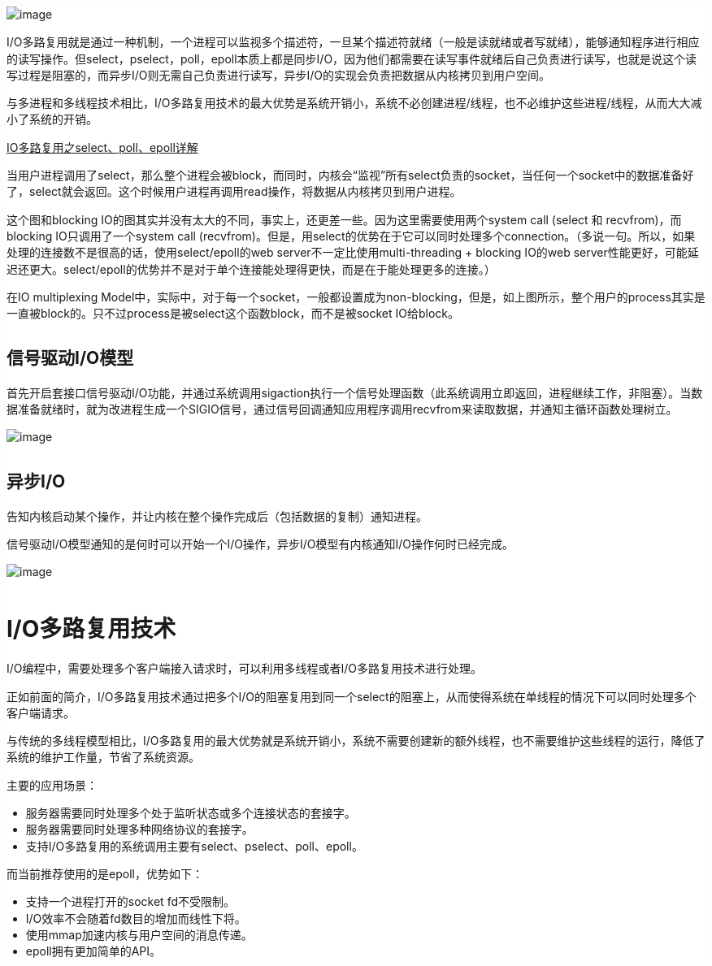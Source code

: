 ![image](http://490.github.io/images/20190315_080655.png)

I/O多路复用就是通过一种机制，一个进程可以监视多个描述符，一旦某个描述符就绪（一般是读就绪或者写就绪），能够通知程序进行相应的读写操作。但select，pselect，poll，epoll本质上都是同步I/O，因为他们都需要在读写事件就绪后自己负责进行读写，也就是说这个读写过程是阻塞的，而异步I/O则无需自己负责进行读写，异步I/O的实现会负责把数据从内核拷贝到用户空间。

与多进程和多线程技术相比，I/O多路复用技术的最大优势是系统开销小，系统不必创建进程/线程，也不必维护这些进程/线程，从而大大减小了系统的开销。

[IO多路复用之select、poll、epoll详解](https://www.cnblogs.com/jeakeven/p/5435916.html)

当用户进程调用了select，那么整个进程会被block，而同时，内核会“监视”所有select负责的socket，当任何一个socket中的数据准备好了，select就会返回。这个时候用户进程再调用read操作，将数据从内核拷贝到用户进程。

这个图和blocking IO的图其实并没有太大的不同，事实上，还更差一些。因为这里需要使用两个system call (select 和 recvfrom)，而blocking IO只调用了一个system call (recvfrom)。但是，用select的优势在于它可以同时处理多个connection。（多说一句。所以，如果处理的连接数不是很高的话，使用select/epoll的web server不一定比使用multi-threading + blocking IO的web server性能更好，可能延迟还更大。select/epoll的优势并不是对于单个连接能处理得更快，而是在于能处理更多的连接。）

在IO multiplexing Model中，实际中，对于每一个socket，一般都设置成为non-blocking，但是，如上图所示，整个用户的process其实是一直被block的。只不过process是被select这个函数block，而不是被socket IO给block。

## 信号驱动I/O模型

首先开启套接口信号驱动I/O功能，并通过系统调用sigaction执行一个信号处理函数（此系统调用立即返回，进程继续工作，非阻塞）。当数据准备就绪时，就为改进程生成一个SIGIO信号，通过信号回调通知应用程序调用recvfrom来读取数据，并通知主循环函数处理树立。

![image](http://490.github.io/images/20190315_080801.png)

## 异步I/O

告知内核启动某个操作，并让内核在整个操作完成后（包括数据的复制）通知进程。

信号驱动I/O模型通知的是何时可以开始一个I/O操作，异步I/O模型有内核通知I/O操作何时已经完成。

![image](http://490.github.io/images/20190315_080817.png)


# I/O多路复用技术

I/O编程中，需要处理多个客户端接入请求时，可以利用多线程或者I/O多路复用技术进行处理。

正如前面的简介，I/O多路复用技术通过把多个I/O的阻塞复用到同一个select的阻塞上，从而使得系统在单线程的情况下可以同时处理多个客户端请求。

与传统的多线程模型相比，I/O多路复用的最大优势就是系统开销小，系统不需要创建新的额外线程，也不需要维护这些线程的运行，降低了系统的维护工作量，节省了系统资源。

主要的应用场景：

- 服务器需要同时处理多个处于监听状态或多个连接状态的套接字。
- 服务器需要同时处理多种网络协议的套接字。
- 支持I/O多路复用的系统调用主要有select、pselect、poll、epoll。

而当前推荐使用的是epoll，优势如下：

- 支持一个进程打开的socket fd不受限制。
- I/O效率不会随着fd数目的增加而线性下将。
- 使用mmap加速内核与用户空间的消息传递。
- epoll拥有更加简单的API。

